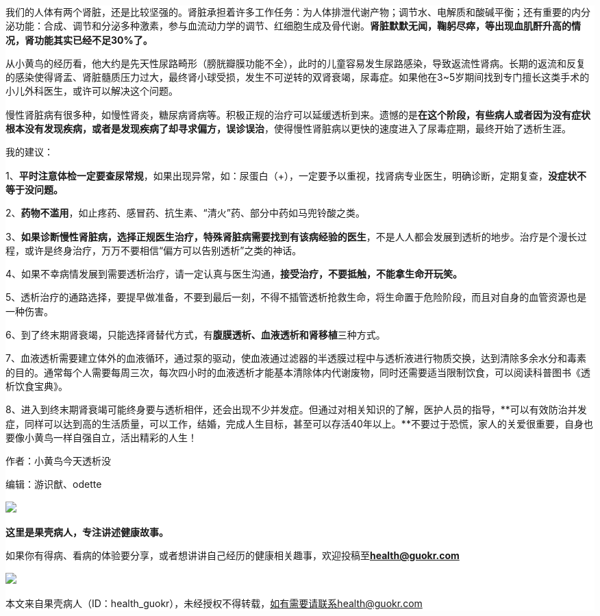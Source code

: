 我们的人体有两个肾脏，还是比较坚强的。肾脏承担着许多工作任务：为人体排泄代谢产物；调节水、电解质和酸碱平衡；还有重要的内分泌功能：合成、调节和分泌多种激素，参与血流动力学的调节、红细胞生成及骨代谢。**肾脏默默无闻，鞠躬尽瘁，等出现血肌酐升高的情况，肾功能其实已经不足30%了。**

从小黄鸟的经历看，他大约是先天性尿路畸形（膀胱瓣膜功能不全），此时的儿童容易发生尿路感染，导致返流性肾病。长期的返流和反复的感染使得肾盂、肾脏髓质压力过大，最终肾小球受损，发生不可逆转的双肾衰竭，尿毒症。如果他在3~5岁期间找到专门擅长这类手术的小儿外科医生，或许可以解决这个问题。

慢性肾脏病有很多种，如慢性肾炎，糖尿病肾病等。积极正规的治疗可以延缓透析到来。遗憾的是**在这个阶段，有些病人或者因为没有症状根本没有发现疾病，或者是发现疾病了却寻求偏方，误诊误治**，使得慢性肾脏病以更快的速度进入了尿毒症期，最终开始了透析生涯。

我的建议：

1、**平时注意体检一定要查尿常规**，如果出现异常，如：尿蛋白（+），一定要予以重视，找肾病专业医生，明确诊断，定期复查，**没症状不等于没问题。**

2、**药物不滥用**，如止疼药、感冒药、抗生素、“清火”药、部分中药如马兜铃酸之类。

3、**如果诊断慢性肾脏病，选择正规医生治疗，特殊肾脏病需要找到有该病经验的医生**，不是人人都会发展到透析的地步。治疗是个漫长过程，或许是终身治疗，万万不要相信“偏方可以告别透析”之类的神话。

4、如果不幸病情发展到需要透析治疗，请一定认真与医生沟通，**接受治疗，不要抵触，不能拿生命开玩笑。**

5、透析治疗的通路选择，要提早做准备，不要到最后一刻，不得不插管透析抢救生命，将生命置于危险阶段，而且对自身的血管资源也是一种伤害。

6、到了终末期肾衰竭，只能选择肾替代方式，有**腹膜透析、血液透析和肾移植**三种方式。

7、血液透析需要建立体外的血液循环，通过泵的驱动，使血液通过滤器的半透膜过程中与透析液进行物质交换，达到清除多余水分和毒素的目的。通常每个人需要每周三次，每次四小时的血液透析才能基本清除体内代谢废物，同时还需要适当限制饮食，可以阅读科普图书《透析饮食宝典》。

8、进入到终末期肾衰竭可能终身要与透析相伴，还会出现不少并发症。但通过对相关知识的了解，医护人员的指导，**可以有效防治并发症，同样可以达到高的生活质量，可以工作，结婚，完成人生目标，甚至可以存活40年以上。**不要过于恐慌，家人的关爱很重要，自身也要像小黄鸟一样自强自立，活出精彩的人生！

作者：小黄鸟今天透析没

编辑：游识猷、odette

![](https://images.weserv.nl/?url=https%3A//mmbiz.qpic.cn/mmbiz_jpg/icZklJrRfHgDRecMncWJBW0QLg7ugVxII5jA0Cazxu6u9jl5yuia8qtCoeoGX83Mgy4pEu3W1EcqTQ4UN85XZTWQ/640%3Fwx_fmt%3Djpeg)

**这里是果壳病人，专注讲述健康故事。**  

如果你有得病、看病的体验要分享，或者想讲讲自己经历的健康相关趣事，欢迎投稿至**health@guokr.com**

![](https://images.weserv.nl/?url=https%3A//mmbiz.qpic.cn/mmbiz_png/icZklJrRfHgDRecMncWJBW0QLg7ugVxIIzU6mCkoxibC54ur5q5fdo8ORC1Xwzpw5PcGKBRibpgB2QaoLpEpxtJsw/640%3Fwx_fmt%3Dpng)

本文来自果壳病人（ID：health\_guokr），未经授权不得转载，如有需要请联系health@guokr.com

